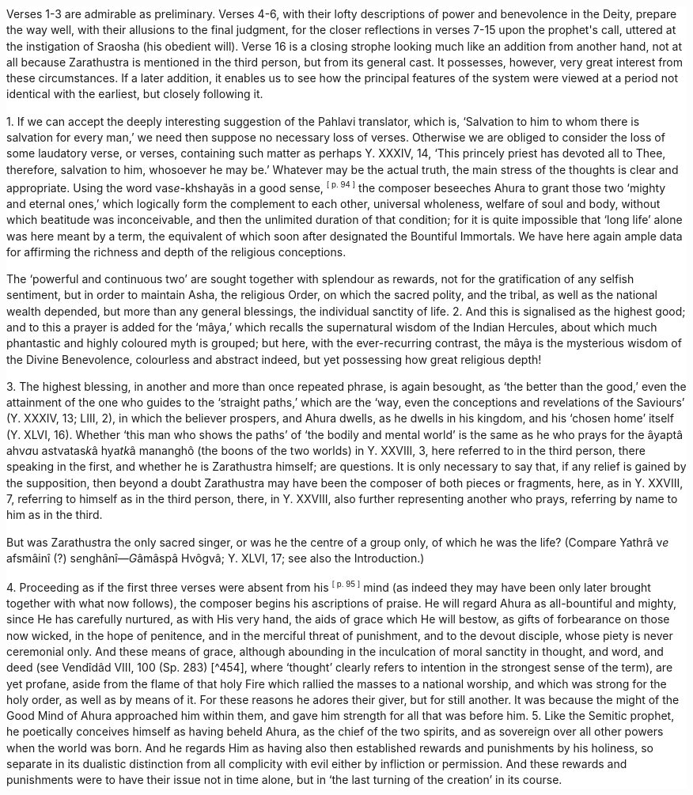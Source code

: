 Verses 1-3 are admirable as preliminary. Verses 4-6, with their lofty descriptions of power and benevolence in the Deity, prepare the way well, with their allusions to the final judgment, for the closer reflections in verses 7-15 upon the prophet's call, uttered at the instigation of Sraosha (his obedient will). Verse 16 is a closing strophe looking much like an addition from another hand, not at all because Zarathu<i>s</i>tra is mentioned in the third person, but from its general cast. It possesses, however, very great interest from these circumstances. If a later addition, it enables us to see how the principal features of the system were viewed at a period not identical with the earliest, but closely following it.

1\. If we can accept the deeply interesting suggestion of the Pahlavi translator, which is, ‘Salvation to him to whom there is salvation for every man,’ we need then suppose no necessary loss of verses. Otherwise we are obliged to consider the loss of some laudatory verse, or verses, containing such matter as perhaps Y. XXXIV, 14, ‘This princely priest has devoted all to Thee, therefore, salvation to him, whosoever he may be.’ Whatever may be the actual truth, the main stress of the thoughts is clear and appropriate. Using the word vas<i>e</i>\-khshayãs in a good sense, <span id="p94"><sup><small>[ p. 94 ]</small></sup></span> the composer beseeches Ahura to grant those two ‘mighty and eternal ones,’ which logically form the complement to each other, universal wholeness, welfare of soul and body, without which beatitude was inconceivable, and then the unlimited duration of that condition; for it is quite impossible that ‘long life’ alone was here meant by a term, the equivalent of which soon after designated the Bountiful Immortals. We have here again ample data for affirming the richness and depth of the religious conceptions.

The ‘powerful and continuous two’ are sought together with splendour as rewards, not for the gratification of any selfish sentiment, but in order to maintain Asha, the religious Order, on which the sacred polity, and the tribal, as well as the national wealth depended, but more than any general blessings, the individual sanctity of life. 2. And this is signalised as the highest good; and to this a prayer is added for the ‘mâya,’ which recalls the supernatural wisdom of the Indian Hercules, about which much phantastic and highly coloured myth is grouped; but here, with the ever-recurring contrast, the mâya is the mysterious wisdom of the Divine Benevolence, colourless and abstract indeed, but yet possessing how great religious depth!

3\. The highest blessing, in another and more than once repeated phrase, is again besought, as ‘the better than the good,’ even the attainment of the one who guides to the ‘straight paths,’ which are the ‘way, even the conceptions and revelations of the Saviours’ (Y. XXXIV, 13; LIII, 2), in which the believer prospers, and Ahura dwells, as he dwells in his kingdom, and his ‘chosen home’ itself (Y. XLVI, 16). Whether ‘this man who shows the paths’ of ‘the bodily and mental world’ is the same as he who prays for the âyaptâ ahv<i>a</i>u astvatas<i>k</i>â hya<i>t</i><i>k</i>â mananghô (the boons of the two worlds) in Y. XXVIII, 3, here referred to in the third person, there speaking in the first, and whether he is Zarathu<i>s</i>tra himself; are questions. It is only necessary to say that, if any relief is gained by the supposition, then beyond a doubt Zarathu<i>s</i>tra may have been the composer of both pieces or fragments, here, as in Y. XXVIII, 7, referring to himself as in the third person, there, in Y. XXVIII, also further representing another who prays, referring by name to him as in the third.

But was Zarathu<i>s</i>tra the only sacred singer, or was he the centre of a group only, of which he was the life? (Compare Yathrâ v<i>e</i> afsmâinî (?) s<i>e</i>nghânî—<i>G</i>âmâspâ Hvôgvâ; Y. XLVI, 17; see also the Introduction.)

4\. Proceeding as if the first three verses were absent from his <span id="p95"><sup><small>[ p. 95 ]</small></sup></span> mind (as indeed they may have been only later brought together with what now follows), the composer begins his ascriptions of praise. He will regard Ahura as all-bountiful and mighty, since He has carefully nurtured, as with His very hand, the aids of grace which He will bestow, as gifts of forbearance on those now wicked, in the hope of penitence, and in the merciful threat of punishment, and to the devout disciple, whose piety is never ceremonial only. And these means of grace, although abounding in the inculcation of moral sanctity in thought, and word, and deed (see Vendîdâd VIII, 100 (Sp. 283) [^454], where ‘thought’ clearly refers to intention in the strongest sense of the term), are yet profane, aside from the flame of that holy Fire which rallied the masses to a national worship, and which was strong for the holy order, as well as by means of it. For these reasons he adores their giver, but for still another. It was because the might of the Good Mind of Ahura approached him within them, and gave him strength for all that was before him. 5. Like the Semitic prophet, he poetically conceives himself as having beheld Ahura, as the chief of the two spirits, and as sovereign over all other powers when the world was born. And he regards Him as having also then established rewards and punishments by his holiness, so separate in its dualistic distinction from all complicity with evil either by infliction or permission. And these rewards and punishments were to have their issue not in time alone, but in ‘the last turning of the creation’ in its course.


[^455]: 95:1 Anaêshem manô, anaêshem va<i>k</i>ô, anaêshem <i>s</i>kyaothnem prove that the thought, word, and deed referred to were not limited to a ritual meaning.
[^456]: 98:1 Ahmâi as = to us, does not seem to be good grammar here, as it necessitates a forced separation between it and yahmâikahmâi<i>k</i>î<i>t</i>. Cp. ahmâi yahmâi-kahmâi<i>k</i>î<i>t</i> in Y. XLIV, 16.
[^457]: 98:2 I turn from the fine rendering of the Pahlavi with the greatest reluctance: Nadû<i>k</i> valman mûn zak î valman nadûkîh ka<i>d</i>ârzâî \[aîgh ka<i>d</i>ârzâî an<i>s</i>utâ min nadûkîh î valman nadûkîh\], happy is he whose benefit is for every one; \[that is, for every man there is happiness from his benefit\]; Ner. follows.
[^458]: 98:3 There is a question whether the particle ga<i>t</i> (gha<i>t</i>?) may not have originated from gâ<i>t</i>. Barth. here follows the Pahlavi, reading gatôi (?) = pavan yâmtûni<i>s</i>nŏ. Lak may have been added, as often, to serve as an alternative rendering.
[^459]: 98:4 Or ‘I will,’ so Prof. Jolly (infinitive for imper.).
[^460]: 98:5 So also the Pahl. rayê-hômand, not as a rendering merely, but as a philological analagon. Otherwise ‘riches.’
[^461]: 98:6 Gaêm recalls sraê<i>s</i>ta gaya <i>g</i>(i)vai<i>n</i>ti.
[^462]: 98:7 As ahmâi would more naturally mean ‘to this one’ in the previous verse, it is desirable to render it in the same way here.
[^463]: 99:1 It is to the last degree improbable that <i>h</i><i>v</i>âthrôyâ (<i>h</i><i>v</i>âthravâ; ‘y’ miswritten for ‘v’) indicates a condition of ease and comfort here. The ‘easy man’ is the farthest possible from the thoughts of the composer. The ‘best of all things’ makes a word kindred to <i>h</i>v<i>e</i><i>n</i>g (<i>h</i><i>v</i>an) appropriate here.
[^464]: 99:2 <i>K</i>î<i>k</i>î (?), if an imperative (?), may mean guard over; but the Pahlavi translator gives us the better view; he has lak pê<i>d</i>âkînŏ; Ner. tvam prakâ<i>s</i>aya. Geldner's <i>k</i>î<i>k</i>îthwâ is important.
[^465]: 99:3 Thwâ = thy properties.
[^466]: 99:4 The Pahl. has merely pa<i>d</i>mânŏ.
[^467]: 99:5 This shade of meaning is expressed by the Pahlavi.
[^468]: 99:6 Ayâr<i>e</i>, acc. pl.
[^469]: 99:7 This expression seems to equal the summum bonum; so also ‘worse than the evil’ is the ultimate of woe.
[^470]: 99:8 Cp. Y. XXVIII, 3.
[^471]: 99:9 Does haithy<i>e</i><i>n</i>g mean ‘eternal,’ with every passage in which it occurs considered?
[^472]: 99:10 Thwâva<i>n</i>t may, however, like mava<i>n</i>t, simply express the personal pronoun here. The position of aredrô, &c. is awkward if thwâva<i>n</i>t = thy: ‘Where dwells Ahura, Thyself, O Mazda! beneficent, wise, and bountiful.’ But aredra is almost a special term for a zealous partisan.
[^473]: 99:11 The Pahl. has khûp-dânâkîh, indicating a meaning which would p. 100 better apply to Ahura than the one given, which cannot be applied to Him.
[^474]: 100:1 Subjunctive (see Prof. Jolly, V.S. p. 28).
[^475]: 100:2 ‘By Thy hand.’
[^476]: 100:3 The holy Fire of the altar.
[^477]: 100:4 <i>G</i>ima<i>t</i> may be regarded as an improper subjunctive here.
[^478]: 100:5 The Pahlavi: ‘and that too which renders justice to the wicked and also to the righteous. And this Thy Fire is burning, since by it the strength of him who lives in Righteousness is (maintained) when that violence which approaches with a good intention comes to me.’
[^479]: 100:6 See Y. XXXI, 8, where the word is also rendered as = vornehmster.
[^480]: 100:7 Literally, ‘When Thou didst render deeds provided with rewards.’ We are forced to put the action in the past on account of zãthôi, but the influences originally set in motion were to have their issue in the end of the world.
[^481]: 100:8 I render hunarâ literally, and bring its Pahlavi translation to the same sense as necessarily. Otherwise hûmar would generally mean ‘skill.’ Ner. has tava gu<i>n</i>eshu. The Pahlavi would here be recognised by all reasonable scholars as striking in its closeness.
[^482]: 101:1 The word ratû<i>s</i> reminds one of the work of the Ratu for the afflicted kine. In the last changing, which shall complete the Frashakar<i>d</i>, he, or his representatives, will appear as the last Saoshya<i>n</i>t, introducing ‘millennial’ blessedness.
[^483]: 101:2 I render the Pahlavi here as in evidence: 'Through Thee, O (?) bountiful Spirit! the changing comes \[(later (?) gloss) from wickedness to goodness\]. And it comes likewise through Aûharmazd's supremacy within a good mind, through whose action the progress of Aharâyîh's settlements is furthered, those which the master is instructing with a perfect mind \[ \], and in which this Thy wisdom shall in no wise be deceived thereby.’
[^484]: 101:3 As the kine thought little of her deliverer (see Y. XXIX, 9), so Sraosha, the obedient host, is here represented as inquiring as to the antecedents of the newly-appointed prophet. But he asks more properly concerning the settlements from which he comes than the lands. Gaêtha is not da<i>h</i><i>v</i>(h)yu. An origin external to that of other chieftains is not at all necessarily indicated by the question.
[^485]: 101:4 The Pahlavi sees a denominative in isôyâ (isôvâ; y for v); it is denom. in the Altiranisches Verbum. It differs, however, as to root. I offer an alternative in its sense. An open tormentor; \[that is, I openly torment the wicked\] even as much as I desire, do I torment (them) \[(later (?) gloss) Ganrâk mînavad\].
[^486]: 102:1 We must be cautious in accepting the statement that the Pahlavi translations attempt to be literal. Here is one which is free and far from erroneous: Aêtûnŏ avŏ aharûbŏ min valman î aô<i>g</i>\-hômand aîtŏ; \[aîgha<i>s</i>, râmînam\].
[^487]: 102:2 The Pahlavi here shows only the correct root.
[^488]: 102:3 Mâ = smâ?
[^489]: 102:4 ‘So long as I can, will I be of this mind,’ seems hardly expressed here. Observe the nearly parallel construction in verse 8.
[^490]: 102:5 The Pahlavi, Sanskrit, and Persian translations would here be regarded once more as extremely close even by opponents, if reasonable in their estimates. Manayâî seems to me hardly an infinitive, as it is comparatively seldom that an infinitive falls to the end of a sentence either in Gâthic or Vedic. I prefer the indication of the Pahlavi with Justi and Bartholomae (in the Altiranisches Verbum).
[^491]: 102:6 Read perhaps daidhî<i>s</i> (later shortened to suit the metre).
[^492]: 102:7 Or, ‘ask us that we may be questioned by Thee.’
[^493]: 103:1 The Pahlavi translation bears evidence to a less subtle, and therefore more probable sense here, but at the same time to a rarer grammatical form. It renders dîdaiNhê as a third person, indicating an instance of a third person in ê, and not in the perfect. It also recognises a reduplicated form by its pavan nikêzi<i>s</i>nŏ nikêzê<i>d</i>ŏ.
[^494]: 103:2 The Pahlavi translator with a curious error, or still more curious freedom, has rûbâk-dahi<i>s</i>nîh here and elsewhere. Possibly the Gâthic text before the last compiler differed from ours.
[^495]: 103:3 I still prefer Professor Bartholomae's earlier rendering, after the Pahlavi, as more in harmony with mraotâ and mrao<i>s</i>.
[^496]: 103:4 Professor Jolly has the important rendering ‘das will ich thun;’ the infinitive in a future or imperative sense.
[^497]: 103:5 ‘Ye said.’
[^498]: 103:6 The Pahlavi unvaryingly kabed.
[^499]: 103:7 Here we probably have the missing subject in the other verses.
[^500]: 103:8 Reading mãzâ rayâ. (Rayâ cannot well mean ‘riches’ here.) The Pahlavi also indicates the division by its free or erroneous mas ratû (ra<i>d</i>). Sraosha, an obedient will personified, guides the soul as in the later Parsism. Cp. the Ar<i>d</i>â Vîrâf.
[^501]: 104:1 Here we have the important reading rânôibyô as against the dual of K4, &c. (see Geldner). No mention of the fire occurs; and as the form does not agree with ara<i>n</i>i, we may well doubt that comparison in view of ãsay<i>a</i>u in Y. XXXI, 2, and the unvarying and uniform patkar<i>d</i>ârânŏ of the Pahlavi. The rendering ‘with the sticks’ is, however, admirably adapted, and must be considered as an emphatic alternative.
[^502]: 104:2 The Pahlavi supports the reading vî for v<i>e</i>; it has barâ. Ashî might also mean merely ‘holy,’ as adjective.
[^503]: 104:3 In Y. XXVIII, 7, he asks for it that he may crush the malice of the foe.
[^504]: 104:4 Justi admirably suggested yânem understood.
[^505]: 104:5 The Pahlavi divides dâr<i>s</i>taitê, and, as I hold, mistakes the root as was inevitable. The ancient scribe feared to restore the severed fragments, which appeared, as so often, in the MSS. before him. I would read dar<i>s</i>aitê with Spiegel's c(?) (so Bartholomae, later, however, recurring to a division, with Geldner after the Pahlavi, for the sake of bringing out an infinitive).
[^506]: 104:6 Vairy<i>a</i>u contracted from vairyay<i>a</i>u by a corrupting improvement to regulate the metre.
[^507]: 104:7 So the Pahlavi indicates, Bartholomae following as against the rendering ‘possessing.’
[^508]: 104:8 With regard to Mazd<i>a</i>u and medhâ, I should perhaps long p. 105since have stated that I object to the comparison, not only because medhâ´ is a feminine, and, as Grassmann has supposed, possibly represented by the Zend madh, Greek math, but because ‘wisdom’ is an abstract (while su-medhâ´s, as a compound, does not apply so directly). I hold, however, that mazdâ, the fem. noun in Y. XL, 1 = medhâ´. It is also not impossible that this word may be represented (with differing shades of meaning) by both madh and mazdãm (fem.) in Zend.
[^509]: 105:1 Read, perhaps, frâkh<i>s</i>tâ; or frâ<i>s</i>tâ, ‘with Thine advancing kingdom I (am) to go forth to’; (frâ + as, participle.)
[^510]: 105:2 Prof. Jolly has the important rendering, ‘Ich will mich erheben;’ the infinitive in a a future or imperative sense.
[^511]: 105:3 Chieftainships. Compare (not with exactness, however) <i>s</i>árdhâ<i>m</i>si.
[^512]: 105:4 The idea of reciting from memory seems to be included in mar<i>e</i><i>n</i>tê.
[^513]: 105:5 The rendering pourû<i>s</i> (?) as=pl. of pûrús is attractive, but dregvatô hardly needs, and seldom has, a substantive. The wicked = wicked men; and, on the other hand, nâ constantly claims an accompanying word; (nâ ismanô; nâ vaêdemnô; hvô nâ-erethwô; nâ spe<i>n</i>tô, y<i>e</i>\-nâ, k<i>e</i> vâ-nâ, &c.) Also it is improbable that the words nâ and pourû<i>s</i>, as = pûrávas, should come together; ‘let not a man men evil ingratiate (?).’ Compare for sense here purviâs in one or more of its applications. Possibly the meaning is, ‘let not a man be foremost in conciliating the wicked.’ The Pahlavi likewise has kabed (freely). Ner. has: Mâ nara<i>h</i>\* pra<i>k</i>ura<i>m</i> durgatinâm bhûyât\* yathâ katha<i>m</i><i>k</i>it satkartâ. An important rendering is that of Professor p. 106 Jolly, V.S. s. 47, ‘möchte es wenige Verehrer des Lügners geben.’ Cp. Y. XLVI, 1, where the composer speaks of the chefs as on their side, ‘not contenting’ him.
[^514]: 106:1 Or, with the Pahl.: Mûn aêtûnŏ lak harvisp-gûnŏ aharûbânŏ pavan anâk yakhsenund, for they consider all Thy saints as wicked. The rendering above is less natural as conveying the idea of a conversion (comp., however, yâ <i>g</i>(i)va<i>n</i>tô vîsp<i>e</i><i>n</i>g vaurayâ), but it renders the grammatical forms more simply. It is bad policy to force a text to express what we happen to believe to be a more natural idea. Using the hint of the Pahlavi here in an understanding manner, we might then render ‘for they hold all sinners as holy.’
[^515]: 106:2 I had long since compared vere<i>n</i>tê with v<i>ri</i><i>n</i>îte (-devâ´nâm ávas); and am now sustained by Bartholomae's view.
[^516]: 106:3 Possibly the Speni<i>s</i>ta mainyu of Ahura. (See also Y. XLIV, 2.)
[^517]: 106:4 The Pahlavi, on the contrary, bears evidence to the meaning ‘comes,’ which I cannot accept as ‘tradition’ in view of the following precatives.
[^518]: 106:5 Ner.: ‘The kingdom becomes established (in a manner completely manifest) in sun-publicity through mental perfection \[ \]; and upon the workers of righteousness the Good Mind bestows it.’
